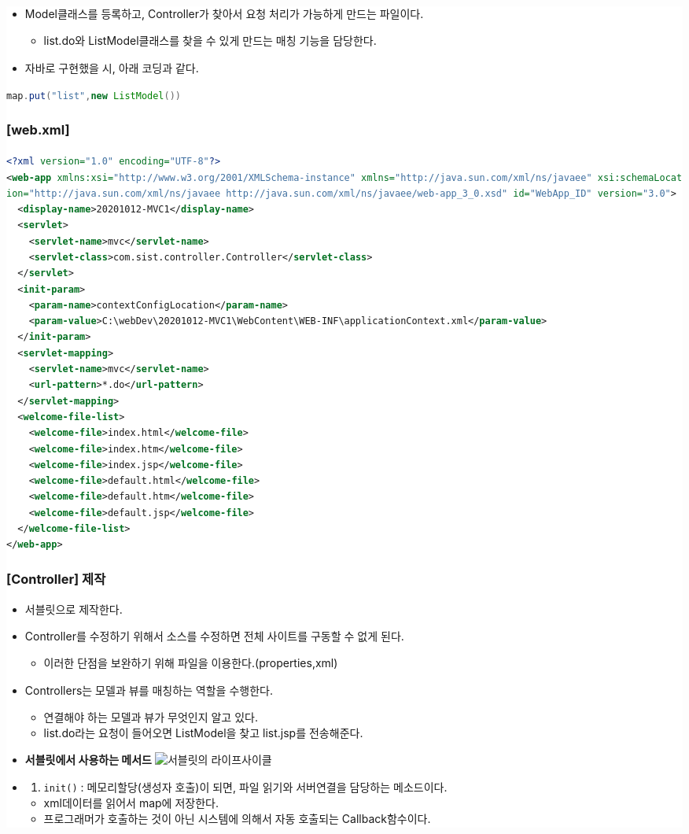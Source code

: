 - Model클래스를 등록하고, Controller가 찾아서 요청 처리가 가능하게 만드는 파일이다.
  - list.do와 ListModel클래스를 찾을 수 있게 만드는 매칭 기능을 담당한다.

- 자바로 구현했을 시, 아래 코딩과 같다.

```java
map.put("list",new ListModel())
```






### [web.xml]

```xml
<?xml version="1.0" encoding="UTF-8"?>
<web-app xmlns:xsi="http://www.w3.org/2001/XMLSchema-instance" xmlns="http://java.sun.com/xml/ns/javaee" xsi:schemaLocation="http://java.sun.com/xml/ns/javaee http://java.sun.com/xml/ns/javaee/web-app_3_0.xsd" id="WebApp_ID" version="3.0">
  <display-name>20201012-MVC1</display-name>
  <servlet>
  	<servlet-name>mvc</servlet-name>
  	<servlet-class>com.sist.controller.Controller</servlet-class>
  </servlet>
  <init-param>
  	<param-name>contextConfigLocation</param-name>
  	<param-value>C:\webDev\20201012-MVC1\WebContent\WEB-INF\applicationContext.xml</param-value>
  </init-param>
  <servlet-mapping>
  	<servlet-name>mvc</servlet-name>
  	<url-pattern>*.do</url-pattern>
  </servlet-mapping>
  <welcome-file-list>
    <welcome-file>index.html</welcome-file>
    <welcome-file>index.htm</welcome-file>
    <welcome-file>index.jsp</welcome-file>
    <welcome-file>default.html</welcome-file>
    <welcome-file>default.htm</welcome-file>
    <welcome-file>default.jsp</welcome-file>
  </welcome-file-list>
</web-app>
```

### [Controller] 제작
- 서블릿으로 제작한다.
- Controller를 수정하기 위해서 소스를 수정하면 전체 사이트를 구동할 수 없게 된다. 
  - 이러한 단점을 보완하기 위해 파일을 이용한다.(properties,xml)
- Controllers는 모델과 뷰를 매칭하는 역할을 수행한다.
  - 연결해야 하는 모델과 뷰가 무엇인지 알고 있다.
  - list.do라는 요청이 들어오면 ListModel을 찾고 list.jsp를 전송해준다.


- **서블릿에서 사용하는 메서드**
![서블릿의 라이프사이클](https://img1.daumcdn.net/thumb/R1280x0/?scode=mtistory2&fname=https%3A%2F%2Fblog.kakaocdn.net%2Fdn%2FwsTd6%2FbtqBXUJ4fM2%2FtIM6vSTDW7OaakgwgHuuck%2Fimg.png)
- 1. `init()` : 메모리할당(생성자 호출)이 되면, 파일 읽기와 서버연결을 담당하는 메소드이다.
    - xml데이터를 읽어서 map에 저장한다.
    - 프로그래머가 호출하는 것이 아닌 시스템에 의해서 자동 호출되는 Callback함수이다.

